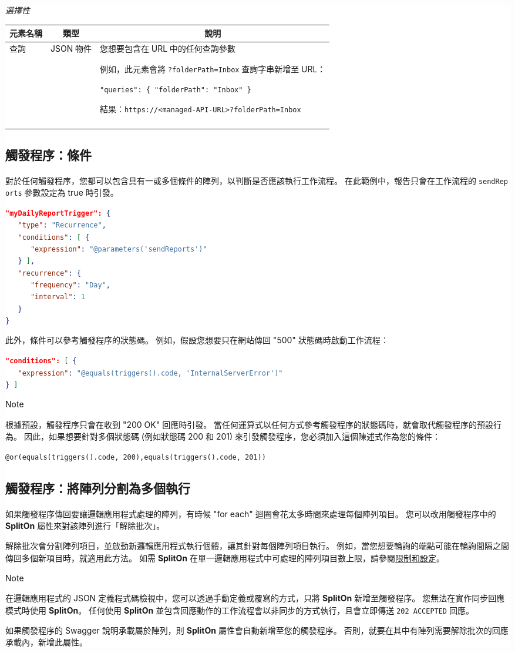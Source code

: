 *選擇性*

| 元素名稱 | 類型 | 說明 | 
| ------------ | ---- | ----------- | 
| 查詢 | JSON 物件 | 您想要包含在 URL 中的任何查詢參數 <p>例如，此元素會將 `?folderPath=Inbox` 查詢字串新增至 URL： <p>`"queries": { "folderPath": "Inbox" }` <p>結果︰`https://<managed-API-URL>?folderPath=Inbox` | 
|||| 

<a name="trigger-conditions"></a>

## <a name="triggers-conditions"></a>觸發程序：條件

對於任何觸發程序，您都可以包含具有一或多個條件的陣列，以判斷是否應該執行工作流程。 在此範例中，報告只會在工作流程的 `sendReports` 參數設定為 true 時引發。 

```json
"myDailyReportTrigger": {
   "type": "Recurrence",
   "conditions": [ {
      "expression": "@parameters('sendReports')"
   } ],
   "recurrence": {
      "frequency": "Day",
      "interval": 1
   }
}
```

此外，條件可以參考觸發程序的狀態碼。 例如，假設您想要只在網站傳回 "500" 狀態碼時啟動工作流程︰

``` json
"conditions": [ {
   "expression": "@equals(triggers().code, 'InternalServerError')"  
} ]  
```  

> [!NOTE]
> 根據預設，觸發程序只會在收到 "200 OK" 回應時引發。 當任何運算式以任何方式參考觸發程序的狀態碼時，就會取代觸發程序的預設行為。 因此，如果想要針對多個狀態碼 (例如狀態碼 200 和 201) 來引發觸發程序，您必須加入這個陳述式作為您的條件： 
>
> `@or(equals(triggers().code, 200),equals(triggers().code, 201))` 

<a name="split-on-debatch"></a>

## <a name="triggers-split-an-array-into-multiple-runs"></a>觸發程序：將陣列分割為多個執行

如果觸發程序傳回要讓邏輯應用程式處理的陣列，有時候 "for each" 迴圈會花太多時間來處理每個陣列項目。 您可以改用觸發程序中的 **SplitOn** 屬性來對該陣列進行「解除批次」。 

解除批次會分割陣列項目，並啟動新邏輯應用程式執行個體，讓其針對每個陣列項目執行。 例如，當您想要輪詢的端點可能在輪詢間隔之間傳回多個新項目時，就適用此方法。
如需 **SplitOn** 在單一邏輯應用程式中可處理的陣列項目數上限，請參閱[限制和設定](../logic-apps/logic-apps-limits-and-config.md)。 

> [!NOTE]
> 在邏輯應用程式的 JSON 定義程式碼檢視中，您可以透過手動定義或覆寫的方式，只將 **SplitOn** 新增至觸發程序。 您無法在實作同步回應模式時使用 **SplitOn**。 任何使用 **SplitOn** 並包含回應動作的工作流程會以非同步的方式執行，且會立即傳送 `202 ACCEPTED` 回應。

如果觸發程序的 Swagger 說明承載屬於陣列，則 **SplitOn** 屬性會自動新增至您的觸發程序。 否則，就要在其中有陣列需要解除批次的回應承載內，新增此屬性。 
